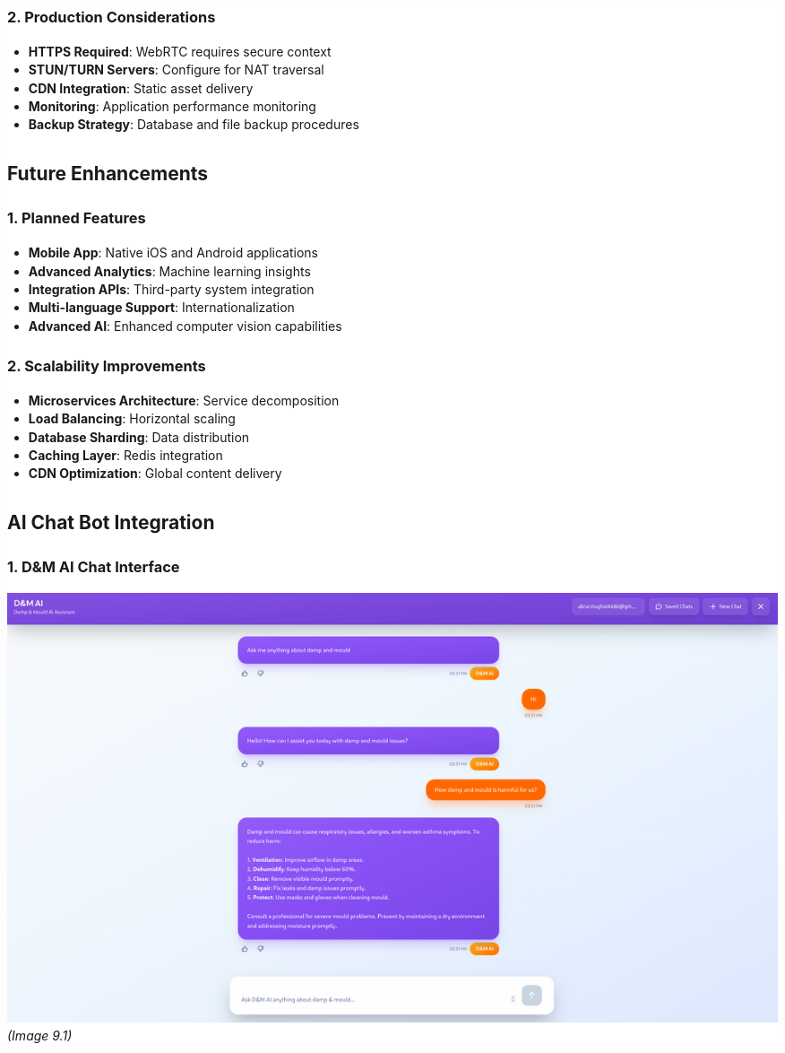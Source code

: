 ### 2. Production Considerations
- **HTTPS Required**: WebRTC requires secure context
- **STUN/TURN Servers**: Configure for NAT traversal
- **CDN Integration**: Static asset delivery
- **Monitoring**: Application performance monitoring
- **Backup Strategy**: Database and file backup procedures

## Future Enhancements

### 1. Planned Features
- **Mobile App**: Native iOS and Android applications
- **Advanced Analytics**: Machine learning insights
- **Integration APIs**: Third-party system integration
- **Multi-language Support**: Internationalization
- **Advanced AI**: Enhanced computer vision capabilities

### 2. Scalability Improvements
- **Microservices Architecture**: Service decomposition
- **Load Balancing**: Horizontal scaling
- **Database Sharding**: Data distribution
- **Caching Layer**: Redis integration
- **CDN Optimization**: Global content delivery

## AI Chat Bot Integration

### 1. D&M AI Chat Interface

![AI Chat Interface](./screenshots/chat-karla.png) *(Image 9.1)*
